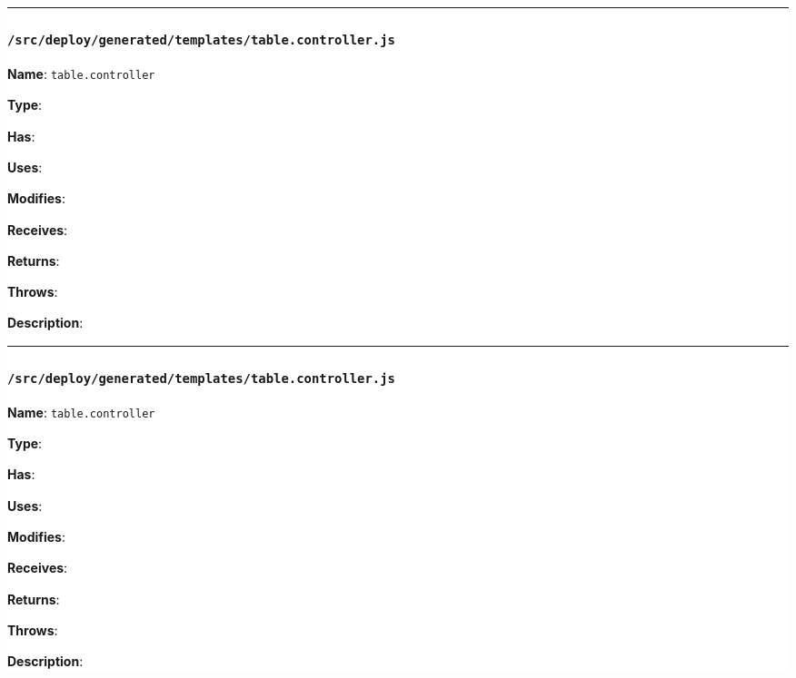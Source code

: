 


----

### `/src/deploy/generated/templates/table.controller.js`



**Name**:  `table.controller`


**Type**:  


**Has**:  


**Uses**:  


**Modifies**:  


**Receives**:  


**Returns**:  


**Throws**:  


**Description**:  




----

### `/src/deploy/generated/templates/table.controller.js`



**Name**:  `table.controller`


**Type**:  


**Has**:  


**Uses**:  


**Modifies**:  


**Receives**:  


**Returns**:  


**Throws**:  


**Description**:  

